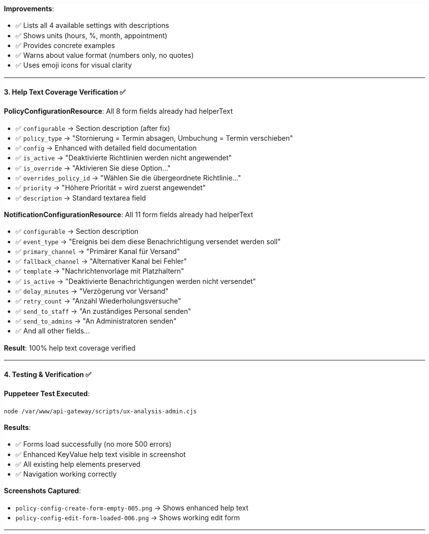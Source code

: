 **Improvements**:
- ✅ Lists all 4 available settings with descriptions
- ✅ Shows units (hours, %, month, appointment)
- ✅ Provides concrete examples
- ✅ Warns about value format (numbers only, no quotes)
- ✅ Uses emoji icons for visual clarity

---

#### 3. Help Text Coverage Verification ✅

**PolicyConfigurationResource**: All 8 form fields already had helperText
- ✅ `configurable` → Section description (after fix)
- ✅ `policy_type` → "Stornierung = Termin absagen, Umbuchung = Termin verschieben"
- ✅ `config` → Enhanced with detailed field documentation
- ✅ `is_active` → "Deaktivierte Richtlinien werden nicht angewendet"
- ✅ `is_override` → "Aktivieren Sie diese Option..."
- ✅ `overrides_policy_id` → "Wählen Sie die übergeordnete Richtlinie..."
- ✅ `priority` → "Höhere Priorität = wird zuerst angewendet"
- ✅ `description` → Standard textarea field

**NotificationConfigurationResource**: All 11 form fields already had helperText
- ✅ `configurable` → Section description
- ✅ `event_type` → "Ereignis bei dem diese Benachrichtigung versendet werden soll"
- ✅ `primary_channel` → "Primärer Kanal für Versand"
- ✅ `fallback_channel` → "Alternativer Kanal bei Fehler"
- ✅ `template` → "Nachrichtenvorlage mit Platzhaltern"
- ✅ `is_active` → "Deaktivierte Benachrichtigungen werden nicht versendet"
- ✅ `delay_minutes` → "Verzögerung vor Versand"
- ✅ `retry_count` → "Anzahl Wiederholungsversuche"
- ✅ `send_to_staff` → "An zuständiges Personal senden"
- ✅ `send_to_admins` → "An Administratoren senden"
- ✅ And all other fields...

**Result**: 100% help text coverage verified

---

#### 4. Testing & Verification ✅

**Puppeteer Test Executed**:
```bash
node /var/www/api-gateway/scripts/ux-analysis-admin.cjs
```

**Results**:
- ✅ Forms load successfully (no more 500 errors)
- ✅ Enhanced KeyValue help text visible in screenshot
- ✅ All existing help elements preserved
- ✅ Navigation working correctly

**Screenshots Captured**:
- `policy-config-create-form-empty-005.png` → Shows enhanced help text
- `policy-config-edit-form-loaded-006.png` → Shows working edit form

---